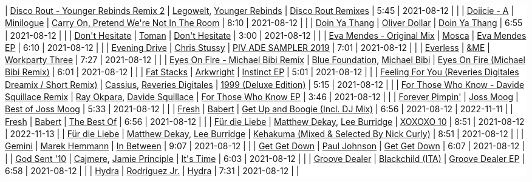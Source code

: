 | [Disco Rout \- Younger Rebinds Remix 2](https://open.spotify.com/track/6UzSvM2MsETALQ1gJUIzCu) | [Legowelt](https://open.spotify.com/artist/0cG9dZ6X8YfLeGe24QWMwM), [Younger Rebinds](https://open.spotify.com/artist/7iT223wY8z6eHRvZOU6JTl) | [Disco Rout Remixes](https://open.spotify.com/album/6JR1BLhNeL02VSEkRGDrct) | 5:45 | 2021-08-12 |  |
| [Doiicie \- A](https://open.spotify.com/track/3a5sbseoseoN4XG0SeS4r9) | [Minilogue](https://open.spotify.com/artist/3q7XOzzlff7iCLz2JNalDV) | [Carry On, Pretend We're Not In The Room](https://open.spotify.com/album/3kWEPAoR8O7A6NUyrXcmOZ) | 8:10 | 2021-08-12 |  |
| [Doin Ya Thang](https://open.spotify.com/track/0fEowZULrTsT0lxtrwyR3X) | [Oliver Dollar](https://open.spotify.com/artist/38Z7dMMVB0YYbKn4fDYNz3) | [Doin Ya Thang](https://open.spotify.com/album/7tM2lyWub7zkimIWzX6Ui2) | 6:55 | 2021-08-12 |  |
| [Don't Hesitate](https://open.spotify.com/track/4xyBiFKkZfJLzhPqWggDGr) | [Toman](https://open.spotify.com/artist/7A0eeETj5gjPjvXLnskbfG) | [Don't Hesitate](https://open.spotify.com/album/0b0pAK40QuIvo18bn1k8Pq) | 3:00 | 2021-08-12 |  |
| [Eva Mendes \- Original Mix](https://open.spotify.com/track/6AhD2OsZ3CcJAv2DySvMWE) | [Mosca](https://open.spotify.com/artist/09w4rprrROhfc0yevxXCGg) | [Eva Mendes EP](https://open.spotify.com/album/6m7PElp48tTwYw9XLrXdKd) | 6:10 | 2021-08-12 |  |
| [Evening Drive](https://open.spotify.com/track/25iuPAsp2Rd7GRnnn2yHjo) | [Chris Stussy](https://open.spotify.com/artist/3BxjasMelf9pKaE4f7Y0So) | [PIV ADE SAMPLER 2019](https://open.spotify.com/album/4qTdEoCKez4hHWFKiYUb8A) | 7:01 | 2021-08-12 |  |
| [Everless](https://open.spotify.com/track/6ubQKsbaMHgDwe55fUENmR) | [&ME](https://open.spotify.com/artist/5mIowAJMp7RKNheelruV5z) | [Workparty Three](https://open.spotify.com/album/2kUSJNURZgt8mzAlEm1b9s) | 7:27 | 2021-08-12 |  |
| [Eyes On Fire \- Michael Bibi Remix](https://open.spotify.com/track/4iwbpbaCayPJVbjILoaFV0) | [Blue Foundation](https://open.spotify.com/artist/1FWybrAwiSa0zKibdLfZZr), [Michael Bibi](https://open.spotify.com/artist/4cvdQRyHmkSQSakUrW2oxv) | [Eyes On Fire \(Michael Bibi Remix\)](https://open.spotify.com/album/5o2VFMAuqgdxhxpbJGoZZg) | 6:01 | 2021-08-12 |  |
| [Fat Stacks](https://open.spotify.com/track/3vRxNd0PBWJWaLWpkekiiV) | [Arkwright](https://open.spotify.com/artist/3Cvn5nYWAJ7GPUAM1Ea5QV) | [Instinct EP](https://open.spotify.com/album/0OFeoaOOtoZa7hwtUzf20x) | 5:01 | 2021-08-12 |  |
| [Feeling For You \(Reveries Digitales Dreamix / Short Remix\)](https://open.spotify.com/track/3kgtewrqex2QtE4rSicyMt) | [Cassius](https://open.spotify.com/artist/4sf3QZW8a3xZ14IGsOAzoy), [Reveries Digitales](https://open.spotify.com/artist/0pLFmlFBx1gw9UdmoeTaNT) | [1999 \(Deluxe Edition\)](https://open.spotify.com/album/2HKgnzlGIJddpRwDlxit43) | 5:15 | 2021-08-12 |  |
| [For Those Who Know \- Davide Squillace Remix](https://open.spotify.com/track/09ZVKyYkjpJxrhRmEa191x) | [Ray Okpara](https://open.spotify.com/artist/6EhZghoXSCh77ZwpkKwnfn), [Davide Squillace](https://open.spotify.com/artist/1wQoXZDTq0UCJhXffsm7Nh) | [For Those Who Know EP](https://open.spotify.com/album/0y0jvcH8Dnff5GLZp38TlM) | 3:46 | 2021-08-12 |  |
| [Forever Pimpin'](https://open.spotify.com/track/6QlyZML7jHHPZJpSoUOSuo) | [Joss Moog](https://open.spotify.com/artist/0H4BQjtU2ChZdr48fgZALZ) | [Best of Joss Moog](https://open.spotify.com/album/5Cw8y8rd0uiJLaPRlODZWo) | 5:33 | 2021-08-12 |  |
| [Fresh](https://open.spotify.com/track/03MPDq8THNtAfi5h7quHlV) | [Babert](https://open.spotify.com/artist/2WyIaamOi8lW7R7nhGMDoe) | [Get Up and Boogie \(Incl\. DJ Mix\)](https://open.spotify.com/album/4LTh974nPod5Q50ANvCNya) | 6:56 | 2021-08-12 | 2022-11-11 |
| [Fresh](https://open.spotify.com/track/4H2WZu9uvKb0hHl3YisWIc) | [Babert](https://open.spotify.com/artist/2WyIaamOi8lW7R7nhGMDoe) | [The Best Of](https://open.spotify.com/album/1PEYFDbpGAOH0jUUeqlFOS) | 6:56 | 2021-08-12 |  |
| [Für die Liebe](https://open.spotify.com/track/2Fkp4OEW7BrWlaWJShaVrK) | [Matthew Dekay](https://open.spotify.com/artist/1ehDqG6bFGAurxlAJeQgNT), [Lee Burridge](https://open.spotify.com/artist/0334oJHhRSKJRHKpE9i62h) | [XOXOXO 10](https://open.spotify.com/album/5SqDKbe7q9X6fYBHmm1r3s) | 8:51 | 2021-08-12 | 2022-11-13 |
| [Für die Liebe](https://open.spotify.com/track/3r8tDBdCl4WgDVcnNbubKR) | [Matthew Dekay](https://open.spotify.com/artist/1ehDqG6bFGAurxlAJeQgNT), [Lee Burridge](https://open.spotify.com/artist/0334oJHhRSKJRHKpE9i62h) | [Kehakuma \(Mixed & Selected By Nick Curly\)](https://open.spotify.com/album/5n7aBkEjF23GCSSfVzNt2O) | 8:51 | 2021-08-12 |  |
| [Gemini](https://open.spotify.com/track/5dwjQsS2ezI4NDnokvK7IM) | [Marek Hemmann](https://open.spotify.com/artist/7tL5UmgvPx6TqKyf0Sjjw6) | [In Between](https://open.spotify.com/album/2dxytgIq0LQjqSoprWoHdU) | 9:07 | 2021-08-12 |  |
| [Get Get Down](https://open.spotify.com/track/4h4AEqy0iBbjdlbtWvIx5O) | [Paul Johnson](https://open.spotify.com/artist/4BqZuFqHJ8CLn3ig0f1m0G) | [Get Get Down](https://open.spotify.com/album/1ND1coyFl0AIA9D5OujGgg) | 6:07 | 2021-08-12 |  |
| [God Sent '10](https://open.spotify.com/track/4UtHJPHa8QBKzqz8iapBSe) | [Cajmere](https://open.spotify.com/artist/7lIBLhQHKay3r1xtO3VtWT), [Jamie Principle](https://open.spotify.com/artist/5obQFNrkFoWB51hm1JTHMw) | [It's Time](https://open.spotify.com/album/4C0vF98YQZ2DJF3nG36vGl) | 6:03 | 2021-08-12 |  |
| [Groove Dealer](https://open.spotify.com/track/0NDbTnVPCszdI2G9FQWfKx) | [Blackchild \(ITA\)](https://open.spotify.com/artist/0UVthdD1eqqsoNLX9ek4Xb) | [Groove Dealer EP](https://open.spotify.com/album/3YO1Tk3rbxnr4HFHeb6UXD) | 6:58 | 2021-08-12 |  |
| [Hydra](https://open.spotify.com/track/312VCWI9JHNtSF2xJH4zLT) | [Rodriguez Jr.](https://open.spotify.com/artist/6Th7POyVfZgiHJQ64ddV5Y) | [Hydra](https://open.spotify.com/album/4NgsJCcFODkEBPbdan0GPN) | 7:31 | 2021-08-12 |  |